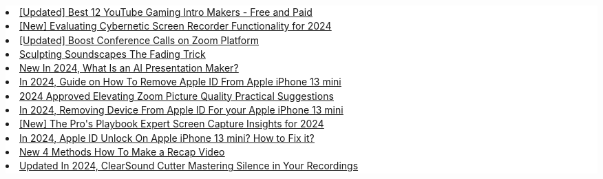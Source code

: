 <li><a href="https://youtube-clips.techidaily.com/updated-best-12-youtube-gaming-intro-makers-free-and-paid/"><u>[Updated] Best 12 YouTube Gaming Intro Makers - Free and Paid</u></a></li>
<li><a href="https://screen-video-capture.techidaily.com/new-evaluating-cybernetic-screen-recorder-functionality-for-2024/"><u>[New] Evaluating Cybernetic Screen Recorder Functionality for 2024</u></a></li>
<li><a href="https://extra-lessons.techidaily.com/updated-boost-conference-calls-on-zoom-platform/"><u>[Updated] Boost Conference Calls on Zoom Platform</u></a></li>
<li><a href="https://extra-resources.techidaily.com/sculpting-soundscapes-the-fading-trick/"><u>Sculpting Soundscapes  The Fading Trick</u></a></li>
<li><a href="https://ai-voice-clone.techidaily.com/new-in-2024-what-is-an-ai-presentation-maker/"><u>New In 2024, What Is an AI Presentation Maker?</u></a></li>
<li><a href="https://apple-account.techidaily.com/in-2024-guide-on-how-to-remove-apple-id-from-apple-iphone-13-mini-by-drfone-ios/"><u>In 2024, Guide on How To Remove Apple ID From Apple iPhone 13 mini</u></a></li>
<li><a href="https://article-helps.techidaily.com/2024-approved-elevating-zoom-picture-quality-practical-suggestions/"><u>2024 Approved  Elevating Zoom Picture Quality  Practical Suggestions</u></a></li>
<li><a href="https://apple-account.techidaily.com/in-2024-removing-device-from-apple-id-for-your-apple-iphone-13-mini-by-drfone-ios/"><u>In 2024, Removing Device From Apple ID For your Apple iPhone 13 mini</u></a></li>
<li><a href="https://desktop-recording.techidaily.com/new-the-pros-playbook-expert-screen-capture-insights-for-2024/"><u>[New] The Pro's Playbook  Expert Screen Capture Insights for 2024</u></a></li>
<li><a href="https://apple-account.techidaily.com/in-2024-apple-id-unlock-on-apple-iphone-13-mini-how-to-fix-it-by-drfone-ios/"><u>In 2024, Apple ID Unlock On Apple iPhone 13 mini? How to Fix it?</u></a></li>
<li><a href="https://ai-editing-video.techidaily.com/new-4-methods-how-to-make-a-recap-video/"><u>New 4 Methods How To Make a Recap Video</u></a></li>
<li><a href="https://audio-shaping.techidaily.com/updated-in-2024-clearsound-cutter-mastering-silence-in-your-recordings/"><u>Updated In 2024, ClearSound Cutter Mastering Silence in Your Recordings</u></a></li>
</ul></div>
